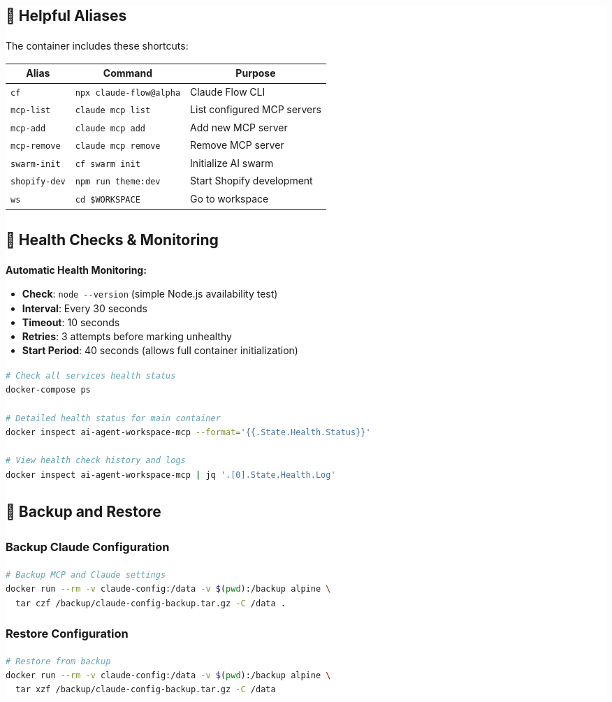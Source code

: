 ## 🎨 Helpful Aliases

The container includes these shortcuts:

| Alias | Command | Purpose |
|-------|---------|---------|
| `cf` | `npx claude-flow@alpha` | Claude Flow CLI |
| `mcp-list` | `claude mcp list` | List configured MCP servers |
| `mcp-add` | `claude mcp add` | Add new MCP server |
| `mcp-remove` | `claude mcp remove` | Remove MCP server |
| `swarm-init` | `cf swarm init` | Initialize AI swarm |
| `shopify-dev` | `npm run theme:dev` | Start Shopify development |
| `ws` | `cd $WORKSPACE` | Go to workspace |

## 🚦 Health Checks & Monitoring

**Automatic Health Monitoring:**
- **Check**: `node --version` (simple Node.js availability test)
- **Interval**: Every 30 seconds
- **Timeout**: 10 seconds  
- **Retries**: 3 attempts before marking unhealthy
- **Start Period**: 40 seconds (allows full container initialization)

```bash
# Check all services health status
docker-compose ps

# Detailed health status for main container
docker inspect ai-agent-workspace-mcp --format='{{.State.Health.Status}}'

# View health check history and logs
docker inspect ai-agent-workspace-mcp | jq '.[0].State.Health.Log'
```

## 🔄 Backup and Restore

### Backup Claude Configuration

```bash
# Backup MCP and Claude settings
docker run --rm -v claude-config:/data -v $(pwd):/backup alpine \
  tar czf /backup/claude-config-backup.tar.gz -C /data .
```

### Restore Configuration

```bash
# Restore from backup
docker run --rm -v claude-config:/data -v $(pwd):/backup alpine \
  tar xzf /backup/claude-config-backup.tar.gz -C /data
```
